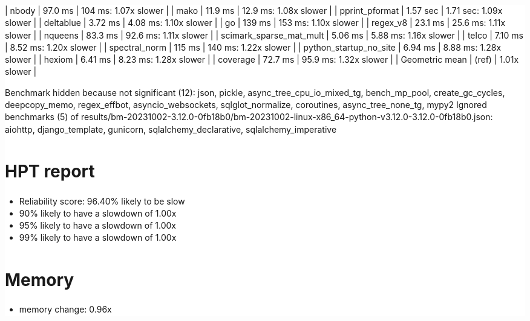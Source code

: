 | nbody                     | 97.0 ms                                                | 104 ms: 1.07x slower                                           |
| mako                      | 11.9 ms                                                | 12.9 ms: 1.08x slower                                          |
| pprint_pformat            | 1.57 sec                                               | 1.71 sec: 1.09x slower                                         |
| deltablue                 | 3.72 ms                                                | 4.08 ms: 1.10x slower                                          |
| go                        | 139 ms                                                 | 153 ms: 1.10x slower                                           |
| regex_v8                  | 23.1 ms                                                | 25.6 ms: 1.11x slower                                          |
| nqueens                   | 83.3 ms                                                | 92.6 ms: 1.11x slower                                          |
| scimark_sparse_mat_mult   | 5.06 ms                                                | 5.88 ms: 1.16x slower                                          |
| telco                     | 7.10 ms                                                | 8.52 ms: 1.20x slower                                          |
| spectral_norm             | 115 ms                                                 | 140 ms: 1.22x slower                                           |
| python_startup_no_site    | 6.94 ms                                                | 8.88 ms: 1.28x slower                                          |
| hexiom                    | 6.41 ms                                                | 8.23 ms: 1.28x slower                                          |
| coverage                  | 72.7 ms                                                | 95.9 ms: 1.32x slower                                          |
| Geometric mean            | (ref)                                                  | 1.01x slower                                                   |

Benchmark hidden because not significant (12): json, pickle, async_tree_cpu_io_mixed_tg, bench_mp_pool, create_gc_cycles, deepcopy_memo, regex_effbot, asyncio_websockets, sqlglot_normalize, coroutines, async_tree_none_tg, mypy2
Ignored benchmarks (5) of results/bm-20231002-3.12.0-0fb18b0/bm-20231002-linux-x86_64-python-v3.12.0-3.12.0-0fb18b0.json: aiohttp, django_template, gunicorn, sqlalchemy_declarative, sqlalchemy_imperative


# HPT report

- Reliability score: 96.40% likely to be slow
- 90% likely to have a slowdown of 1.00x
- 95% likely to have a slowdown of 1.00x
- 99% likely to have a slowdown of 1.00x


# Memory

- memory change: 0.96x